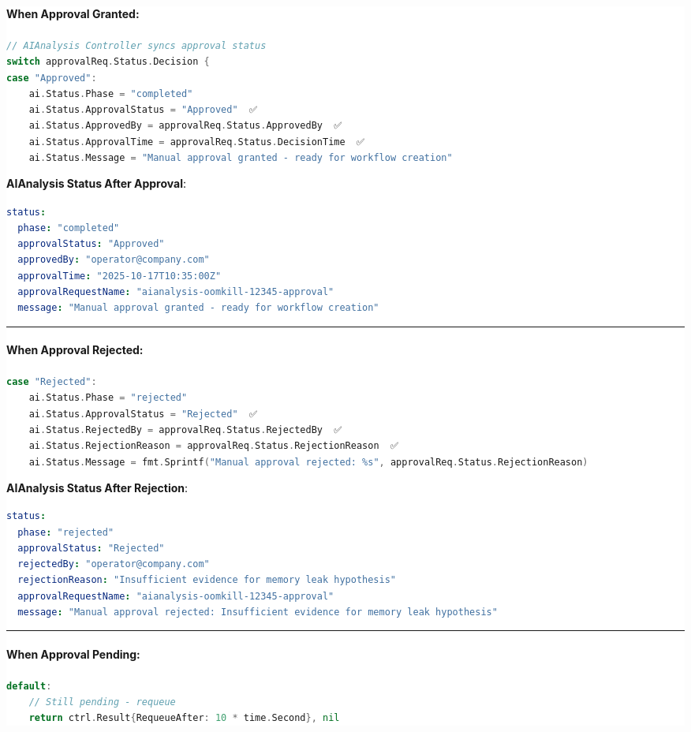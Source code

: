 #### **When Approval Granted**:

```go
// AIAnalysis Controller syncs approval status
switch approvalReq.Status.Decision {
case "Approved":
    ai.Status.Phase = "completed"
    ai.Status.ApprovalStatus = "Approved"  ✅
    ai.Status.ApprovedBy = approvalReq.Status.ApprovedBy  ✅
    ai.Status.ApprovalTime = approvalReq.Status.DecisionTime  ✅
    ai.Status.Message = "Manual approval granted - ready for workflow creation"
```

**AIAnalysis Status After Approval**:
```yaml
status:
  phase: "completed"
  approvalStatus: "Approved"
  approvedBy: "operator@company.com"
  approvalTime: "2025-10-17T10:35:00Z"
  approvalRequestName: "aianalysis-oomkill-12345-approval"
  message: "Manual approval granted - ready for workflow creation"
```

---

#### **When Approval Rejected**:

```go
case "Rejected":
    ai.Status.Phase = "rejected"
    ai.Status.ApprovalStatus = "Rejected"  ✅
    ai.Status.RejectedBy = approvalReq.Status.RejectedBy  ✅
    ai.Status.RejectionReason = approvalReq.Status.RejectionReason  ✅
    ai.Status.Message = fmt.Sprintf("Manual approval rejected: %s", approvalReq.Status.RejectionReason)
```

**AIAnalysis Status After Rejection**:
```yaml
status:
  phase: "rejected"
  approvalStatus: "Rejected"
  rejectedBy: "operator@company.com"
  rejectionReason: "Insufficient evidence for memory leak hypothesis"
  approvalRequestName: "aianalysis-oomkill-12345-approval"
  message: "Manual approval rejected: Insufficient evidence for memory leak hypothesis"
```

---

#### **When Approval Pending**:

```go
default:
    // Still pending - requeue
    return ctrl.Result{RequeueAfter: 10 * time.Second}, nil
```
